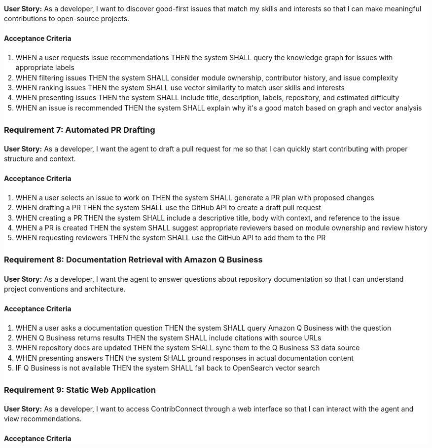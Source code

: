 **User Story:** As a developer, I want to discover good-first issues that match my skills and interests so that I can make meaningful contributions to open-source projects.

#### Acceptance Criteria

1. WHEN a user requests issue recommendations THEN the system SHALL query the knowledge graph for issues with appropriate labels
2. WHEN filtering issues THEN the system SHALL consider module ownership, contributor history, and issue complexity
3. WHEN ranking issues THEN the system SHALL use vector similarity to match user skills and interests
4. WHEN presenting issues THEN the system SHALL include title, description, labels, repository, and estimated difficulty
5. WHEN an issue is recommended THEN the system SHALL explain why it's a good match based on graph and vector analysis

### Requirement 7: Automated PR Drafting

**User Story:** As a developer, I want the agent to draft a pull request for me so that I can quickly start contributing with proper structure and context.

#### Acceptance Criteria

1. WHEN a user selects an issue to work on THEN the system SHALL generate a PR plan with proposed changes
2. WHEN drafting a PR THEN the system SHALL use the GitHub API to create a draft pull request
3. WHEN creating a PR THEN the system SHALL include a descriptive title, body with context, and reference to the issue
4. WHEN a PR is created THEN the system SHALL suggest appropriate reviewers based on module ownership and review history
5. WHEN requesting reviewers THEN the system SHALL use the GitHub API to add them to the PR

### Requirement 8: Documentation Retrieval with Amazon Q Business

**User Story:** As a developer, I want the agent to answer questions about repository documentation so that I can understand project conventions and architecture.

#### Acceptance Criteria

1. WHEN a user asks a documentation question THEN the system SHALL query Amazon Q Business with the question
2. WHEN Q Business returns results THEN the system SHALL include citations with source URLs
3. WHEN repository docs are updated THEN the system SHALL sync them to the Q Business S3 data source
4. WHEN presenting answers THEN the system SHALL ground responses in actual documentation content
5. IF Q Business is not available THEN the system SHALL fall back to OpenSearch vector search

### Requirement 9: Static Web Application

**User Story:** As a developer, I want to access ContribConnect through a web interface so that I can interact with the agent and view recommendations.

#### Acceptance Criteria
